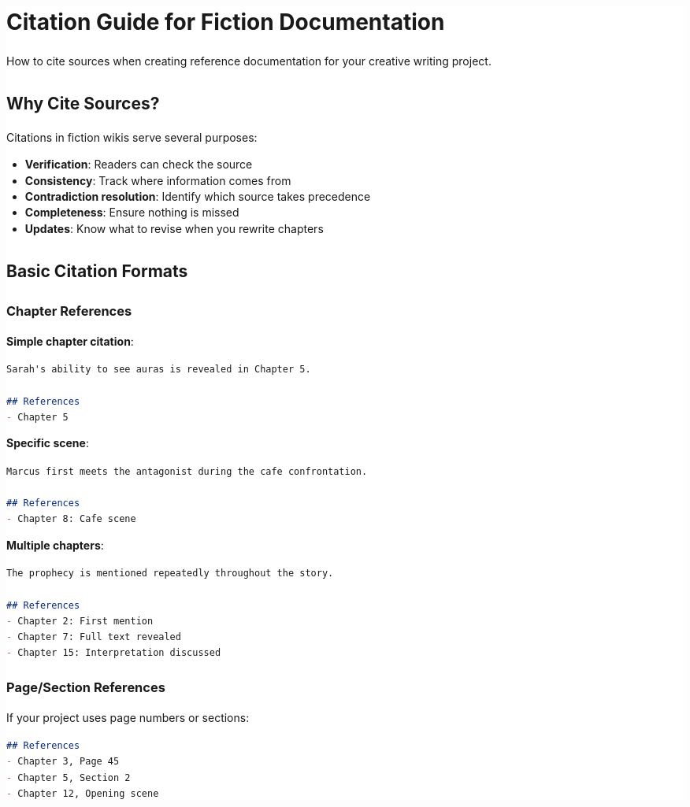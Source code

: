 # Citation Guide for Fiction Documentation

How to cite sources when creating reference documentation for your creative writing project.

## Why Cite Sources?

Citations in fiction wikis serve several purposes:
- **Verification**: Readers can check the source
- **Consistency**: Track where information comes from
- **Contradiction resolution**: Identify which source takes precedence
- **Completeness**: Ensure nothing is missed
- **Updates**: Know what to revise when you rewrite chapters

## Basic Citation Formats

### Chapter References

**Simple chapter citation**:
```markdown
Sarah's ability to see auras is revealed in Chapter 5.

## References
- Chapter 5
```

**Specific scene**:
```markdown
Marcus first meets the antagonist during the cafe confrontation.

## References
- Chapter 8: Cafe scene
```

**Multiple chapters**:
```markdown
The prophecy is mentioned repeatedly throughout the story.

## References
- Chapter 2: First mention
- Chapter 7: Full text revealed
- Chapter 15: Interpretation discussed
```

### Page/Section References

If your project uses page numbers or sections:

```markdown
## References
- Chapter 3, Page 45
- Chapter 5, Section 2
- Chapter 12, Opening scene
```
